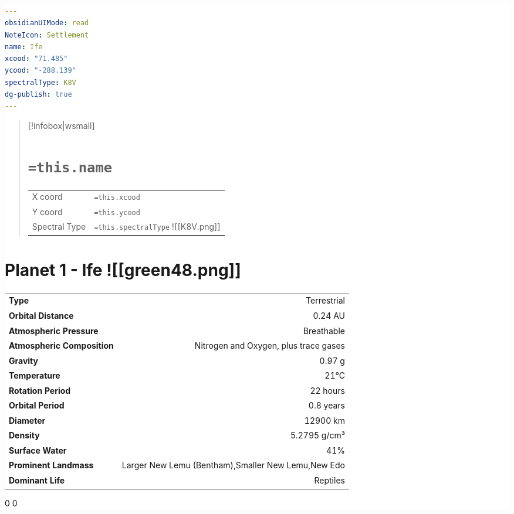 ```yaml
---
obsidianUIMode: read
NoteIcon: Settlement
name: Ife
xcood: "71.485"
ycood: "-288.139"
spectralType: K8V
dg-publish: true
---
```

> [!infobox|wsmall]
> # `=this.name`
> | | |
> | - | - |
> | X coord | `=this.xcood` |
> | Y coord| `=this.ycood` |
> | Spectral Type | `=this.spectralType` ![[K8V.png]] |

# Planet 1 - Ife ![[green48.png]]
|                             |                           |
| --------------------------- | -------------------------:|
| **Type**                    |             Terrestrial |
| **Orbital Distance**        |   0.24 AU |
| **Atmospheric Pressure**    |       Breathable |
| **Atmospheric Composition** |      Nitrogen and Oxygen, plus trace gases |
| **Gravity**                 |        0.97 g |
| **Temperature**             |    21°C |
| **Rotation Period**         |  22 hours |
| **Orbital Period** | 0.8 years |
| **Diameter**                |      12900 km | 
| **Density**                 |    5.2795 g/cm³ |
| **Surface Water**           |           41% | 
| **Prominent Landmass**      |         Larger New Lemu (Bentham),Smaller New Lemu,New Edo | 
| **Dominant Life**           |         Reptiles |



0
0


